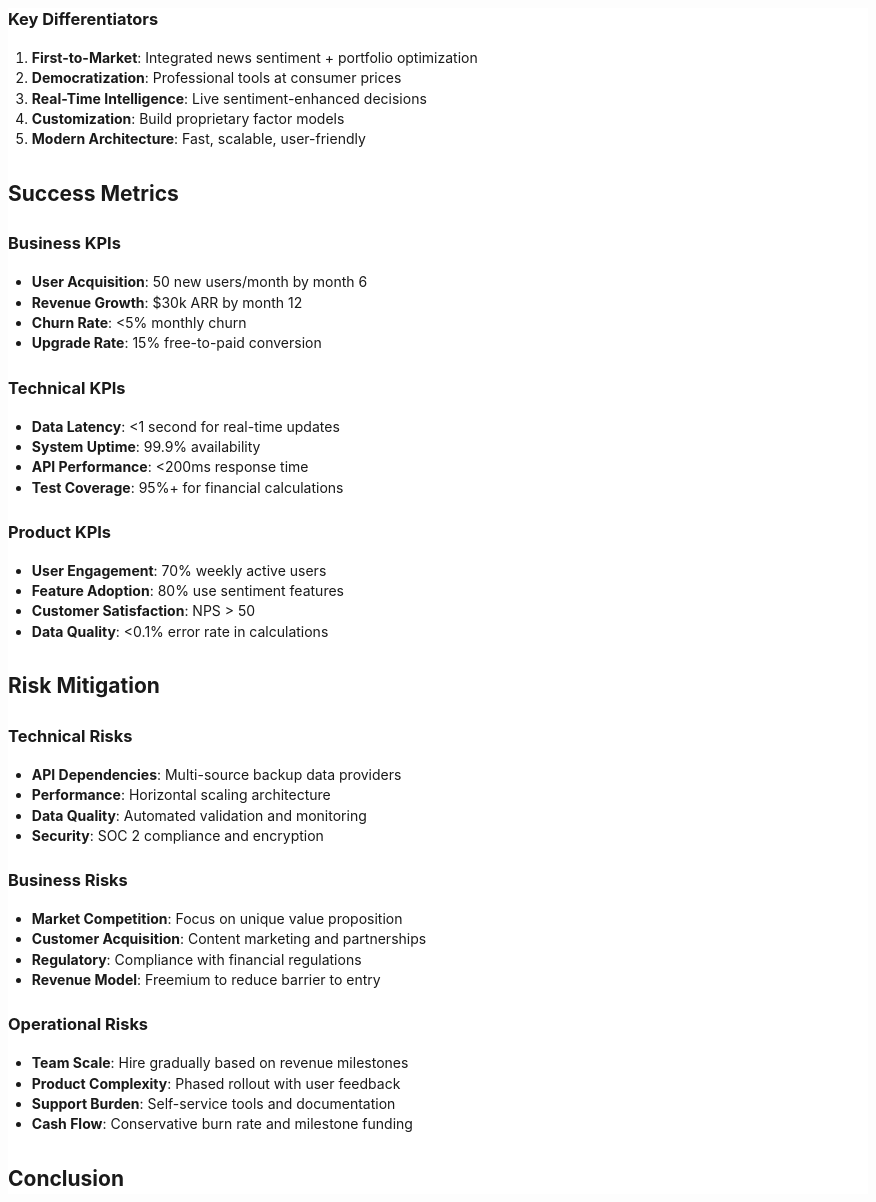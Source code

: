 ### Key Differentiators
1. **First-to-Market**: Integrated news sentiment + portfolio optimization
2. **Democratization**: Professional tools at consumer prices
3. **Real-Time Intelligence**: Live sentiment-enhanced decisions
4. **Customization**: Build proprietary factor models
5. **Modern Architecture**: Fast, scalable, user-friendly

## Success Metrics

### Business KPIs
- **User Acquisition**: 50 new users/month by month 6
- **Revenue Growth**: $30k ARR by month 12
- **Churn Rate**: <5% monthly churn
- **Upgrade Rate**: 15% free-to-paid conversion

### Technical KPIs
- **Data Latency**: <1 second for real-time updates
- **System Uptime**: 99.9% availability
- **API Performance**: <200ms response time
- **Test Coverage**: 95%+ for financial calculations

### Product KPIs
- **User Engagement**: 70% weekly active users
- **Feature Adoption**: 80% use sentiment features
- **Customer Satisfaction**: NPS > 50
- **Data Quality**: <0.1% error rate in calculations

## Risk Mitigation

### Technical Risks
- **API Dependencies**: Multi-source backup data providers
- **Performance**: Horizontal scaling architecture
- **Data Quality**: Automated validation and monitoring
- **Security**: SOC 2 compliance and encryption

### Business Risks
- **Market Competition**: Focus on unique value proposition
- **Customer Acquisition**: Content marketing and partnerships
- **Regulatory**: Compliance with financial regulations
- **Revenue Model**: Freemium to reduce barrier to entry

### Operational Risks
- **Team Scale**: Hire gradually based on revenue milestones
- **Product Complexity**: Phased rollout with user feedback
- **Support Burden**: Self-service tools and documentation
- **Cash Flow**: Conservative burn rate and milestone funding

## Conclusion
